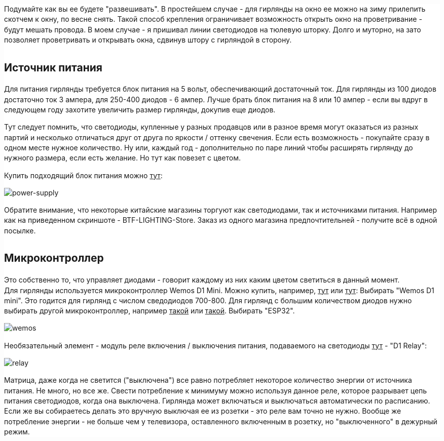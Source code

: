 Подумайте как вы ее будете "развешивать". В простейшем случае - для гирлянды на окно ее можно на зиму прилепить скотчем к окну,
по весне снять. Такой способ крепления ограничивает возможность открыть окно на проветривание - будут мешать провода.
В моем случае - я пришивал линии светодиодов на тюлевую шторку. Долго и муторно, на зато позволяет проветривать и открывать окна,
сдвинув штору с гирляндой в сторону.

## Источник питания

Для питания гирлянды требуется блок питания на 5 вольт, обеспечивающий достаточный ток.
Для гирлянды из 100 диодов достаточно ток 3 ампера, для 250-400 диодов - 6 ампер.
Лучше брать блок питания на 8 или 10 ампер - если вы вдруг в следующем году захотите увеличить размер гирлянды, докупив еще диодов.

Тут следует помнить, что светодиоды, купленные у разных продавцов или в разное время могут оказаться из разных партий и
несколько отличаться друг от друга по яркости / оттенку свечения. Если есть возможность - покупайте сразу в одном месте
нужное количество. Ну или, каждый год - дополнительно по паре линий чтобы расширять гирлянду до нужного размера, если есть желание.
Но тут как повезет с цветом.

Купить подходящий блок питания можно [тут](https://aliexpress.ru/item/32932280026.html):

![power-supply](https://github.com/vvip-68/LedPanelWiFi/blob/main/wiki/About/power-supply.jpg)

Обратите внимание, что некоторые китайские магазины торгуют как светодиодами, так и источниками питания. Например как на
приведенном скриншоте - BTF-LIGHTING-Store. Заказ из одного магазина предпочтительней - получите всё в одной посылке.

## Микроконтроллер

Это собственно то, что управляет диодами - говорит каждому из них каким цветом светиться в данный момент.  
Для гирлянды используется микроконтроллер Wemos D1 Mini. Можно купить, например, [тут](https://aliexpress.ru/item/32831353752.html) или [тут](https://aliexpress.ru/item/1005004344044423.html):
Выбирать "Wemos D1 mini". Это годится для гирлянд с числом сведодиодов 700-800. Для гирлянд с большим количеством диодов
нужно выбирать другой микроконтроллер, например [такой](https://aliexpress.ru/item/1005005327896897.html) или [такой](https://aliexpress.ru/item/1005005246146177.html). 
Выбирать "ESP32".  

![wemos](https://github.com/vvip-68/LedPanelWiFi/blob/main/wiki/About/wemos.jpg)

Необязательный элемент - модуль реле включения / выключения питания, подаваемого на светодиоды [тут](https://aliexpress.ru/item/32643142716.html) - "D1 Relay":

![relay](https://github.com/vvip-68/LedPanelWiFi/blob/main/wiki/About/relay.jpg)

Матрица, даже когда не светится ("выключена") все равно потребляет некоторое количество энергии от источника питания.
Не много, но все же. Свести потребление к минимуму можно используя данное реле, которое разрывает цепь питания светодиодов, когда она выключена.
Гирлянда может включаться и выключаться автоматически по расписанию. Если же вы собираетесь делать это вручную выключая ее из розетки - это реле вам точно не нужно.
Вообще же потребление энергии - не больше чем у телевизора, оставленного включенным в розетку, но "выключенного" в дежурный режим.
